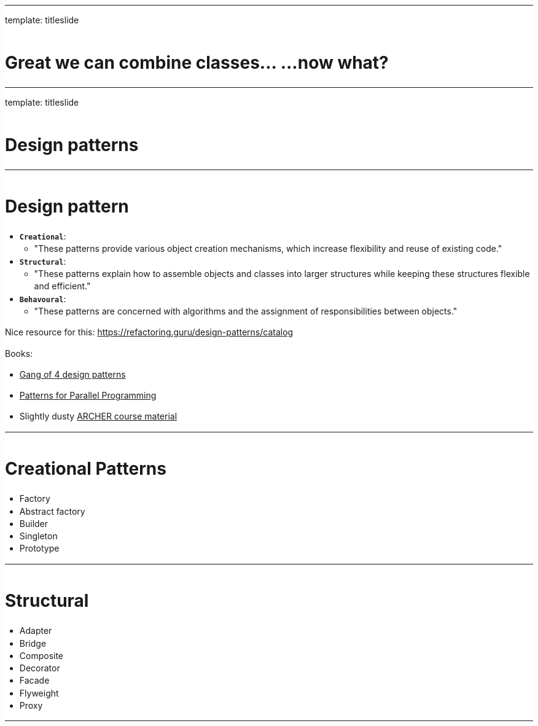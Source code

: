 
---
template: titleslide
# Great we can combine classes... ...now what?
---
template: titleslide
# Design patterns

---
# Design pattern

- **`Creational`**:
  - "These patterns provide various object creation mechanisms, which increase flexibility and reuse of existing code."
- **`Structural`**:
  - "These patterns explain how to assemble objects and classes into larger structures while keeping these structures flexible and efficient."
- **`Behavoural`**:
  - "These patterns are concerned with algorithms and the assignment of responsibilities between objects."

Nice resource for this: https://refactoring.guru/design-patterns/catalog

Books:

- [Gang of 4 design patterns](https://www.google.co.uk/books/edition/Design_Patterns/6oHuKQe3TjQC?hl=en&gbpv=0)

- [Patterns for Parallel Programming](https://www.google.co.uk/books/edition/Patterns_for_Parallel_Programming/LNcFvN5Z4RMC?hl=en&gbpv=0)

- Slightly dusty [ARCHER course material](http://www.archer.ac.uk/training/course-material/2018/11/parallel-patterns-oxford/slides/L01-Introduction.pdf)
---
# Creational Patterns


- Factory
- Abstract factory
- Builder
- Singleton
- Prototype

---
# Structural

- Adapter
- Bridge
- Composite
- Decorator
- Facade
- Flyweight
- Proxy

---